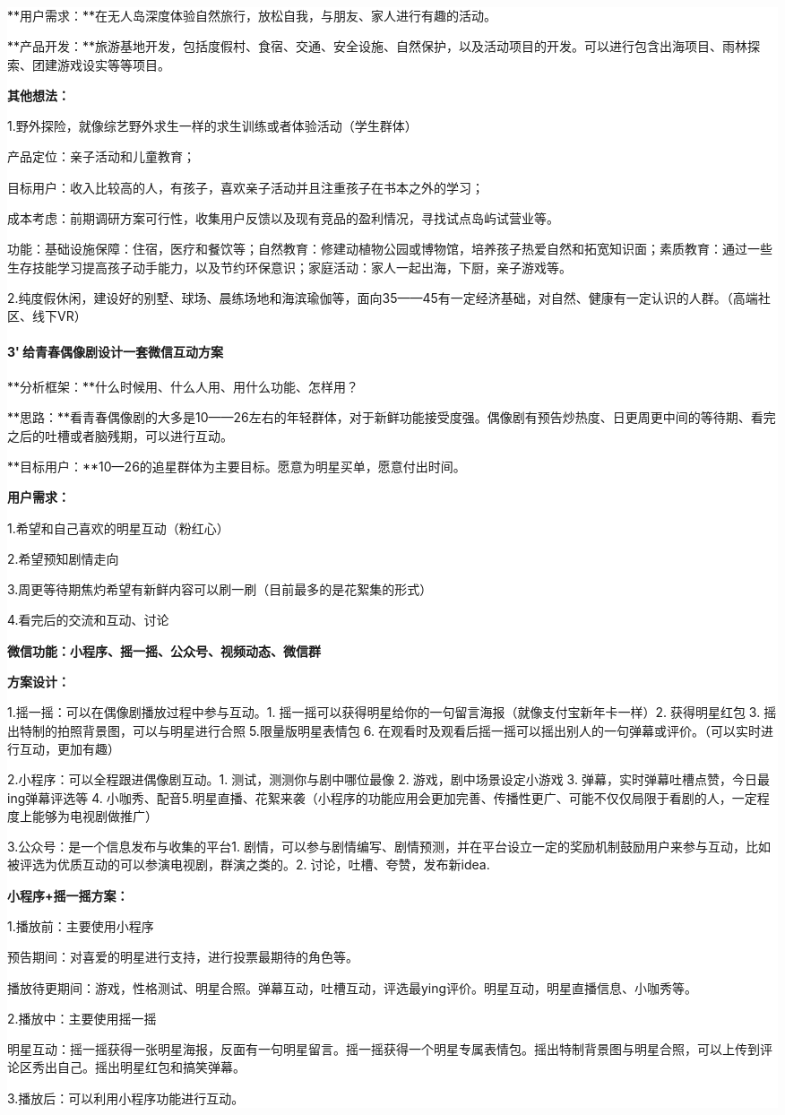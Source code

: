 **用户需求：**在无人岛深度体验自然旅行，放松自我，与朋友、家人进行有趣的活动。

**产品开发：**旅游基地开发，包括度假村、食宿、交通、安全设施、自然保护，以及活动项目的开发。可以进行包含出海项目、雨林探索、团建游戏设实等等项目。

**其他想法：**

1.野外探险，就像综艺野外求生一样的求生训练或者体验活动（学生群体）

产品定位：亲子活动和儿童教育；

目标用户：收入比较高的人，有孩子，喜欢亲子活动并且注重孩子在书本之外的学习；

成本考虑：前期调研方案可行性，收集用户反馈以及现有竞品的盈利情况，寻找试点岛屿试营业等。

功能：基础设施保障：住宿，医疗和餐饮等；自然教育：修建动植物公园或博物馆，培养孩子热爱自然和拓宽知识面；素质教育：通过一些生存技能学习提高孩子动手能力，以及节约环保意识；家庭活动：家人一起出海，下厨，亲子游戏等。

2.纯度假休闲，建设好的别墅、球场、晨练场地和海滨瑜伽等，面向35——45有一定经济基础，对自然、健康有一定认识的人群。（高端社区、线下VR）



#### 3' 给青春偶像剧设计一套微信互动方案

**分析框架：**什么时候用、什么人用、用什么功能、怎样用？

**思路：**看青春偶像剧的大多是10——26左右的年轻群体，对于新鲜功能接受度强。偶像剧有预告炒热度、日更周更中间的等待期、看完之后的吐槽或者脑残期，可以进行互动。

**目标用户：**10—26的追星群体为主要目标。愿意为明星买单，愿意付出时间。

**用户需求：**

1.希望和自己喜欢的明星互动（粉红心）

2.希望预知剧情走向

3.周更等待期焦灼希望有新鲜内容可以刷一刷（目前最多的是花絮集的形式）

4.看完后的交流和互动、讨论

**微信功能：小程序、摇一摇、公众号、视频动态、微信群**

**方案设计：**

1.摇一摇：可以在偶像剧播放过程中参与互动。1. 摇一摇可以获得明星给你的一句留言海报（就像支付宝新年卡一样）2. 获得明星红包 3. 摇出特制的拍照背景图，可以与明星进行合照 5.限量版明星表情包 6. 在观看时及观看后摇一摇可以摇出别人的一句弹幕或评价。（可以实时进行互动，更加有趣）

2.小程序：可以全程跟进偶像剧互动。1. 测试，测测你与剧中哪位最像 2. 游戏，剧中场景设定小游戏 3. 弹幕，实时弹幕吐槽点赞，今日最ing弹幕评选等 4. 小咖秀、配音5.明星直播、花絮来袭（小程序的功能应用会更加完善、传播性更广、可能不仅仅局限于看剧的人，一定程度上能够为电视剧做推广）

3.公众号：是一个信息发布与收集的平台1. 剧情，可以参与剧情编写、剧情预测，并在平台设立一定的奖励机制鼓励用户来参与互动，比如被评选为优质互动的可以参演电视剧，群演之类的。2. 讨论，吐槽、夸赞，发布新idea.

**小程序+摇一摇方案：**

1.播放前：主要使用小程序

预告期间：对喜爱的明星进行支持，进行投票最期待的角色等。

播放待更期间：游戏，性格测试、明星合照。弹幕互动，吐槽互动，评选最ying评价。明星互动，明星直播信息、小咖秀等。

2.播放中：主要使用摇一摇

明星互动：摇一摇获得一张明星海报，反面有一句明星留言。摇一摇获得一个明星专属表情包。摇出特制背景图与明星合照，可以上传到评论区秀出自己。摇出明星红包和搞笑弹幕。

3.播放后：可以利用小程序功能进行互动。

